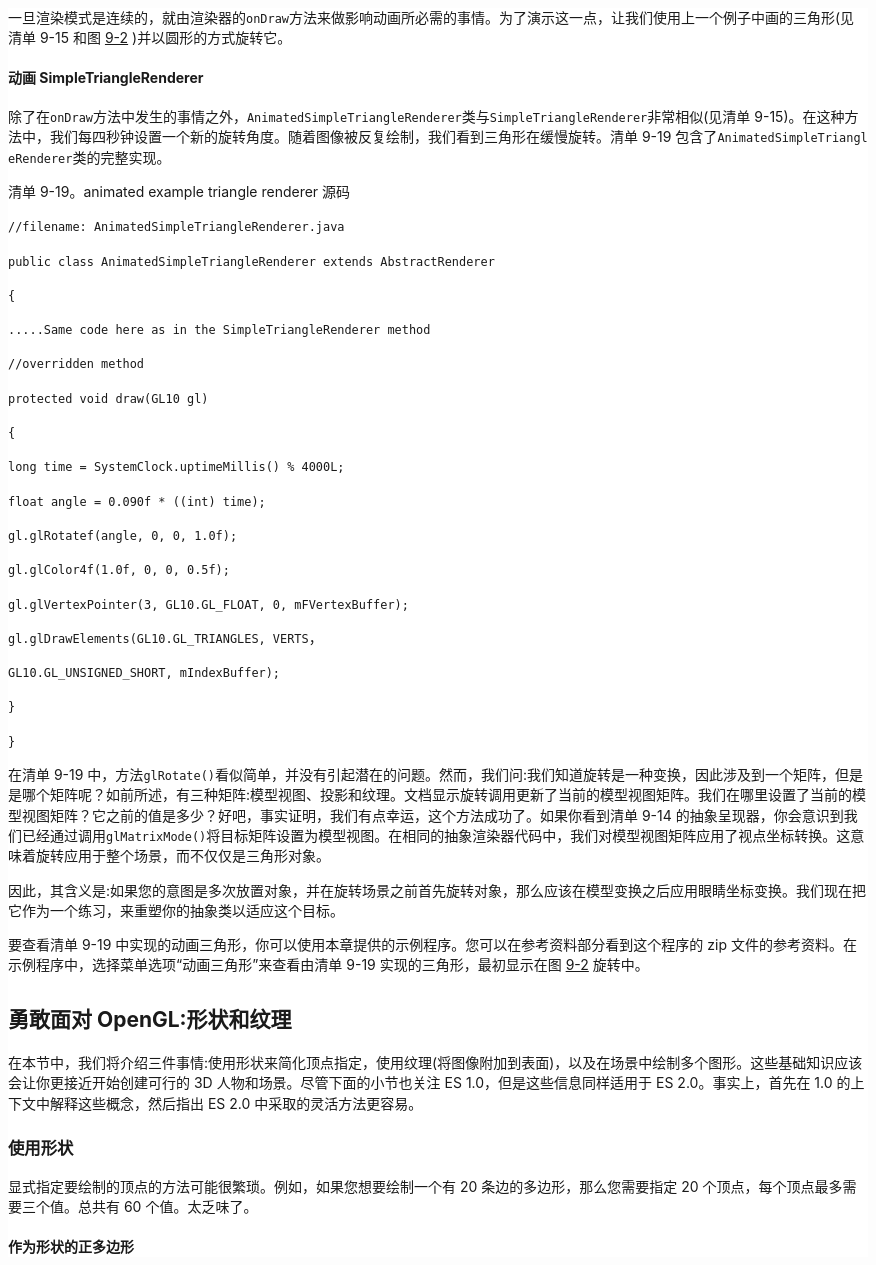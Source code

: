 一旦渲染模式是连续的，就由渲染器的`onDraw`方法来做影响动画所必需的事情。为了演示这一点，让我们使用上一个例子中画的三角形(见清单 9-15 和图 [9-2](#Fig2) )并以圆形的方式旋转它。

#### 动画 SimpleTriangleRenderer

除了在`onDraw`方法中发生的事情之外，`AnimatedSimpleTriangleRenderer`类与`SimpleTriangleRenderer`非常相似(见清单 9-15)。在这种方法中，我们每四秒钟设置一个新的旋转角度。随着图像被反复绘制，我们看到三角形在缓慢旋转。清单 9-19 包含了`AnimatedSimpleTriangleRenderer`类的完整实现。

清单 9-19。animated example triangle renderer 源码

`//filename: AnimatedSimpleTriangleRenderer.java`

`public class AnimatedSimpleTriangleRenderer extends AbstractRenderer`

`{`

`.....Same code here as in the SimpleTriangleRenderer method`

`//overridden method`

`protected void draw(GL10 gl)`

`{`

`long time = SystemClock.uptimeMillis() % 4000L;`

`float angle = 0.090f * ((int) time);`

`gl.glRotatef(angle, 0, 0, 1.0f);`

`gl.glColor4f(1.0f, 0, 0, 0.5f);`

`gl.glVertexPointer(3, GL10.GL_FLOAT, 0, mFVertexBuffer);`

`gl.glDrawElements(GL10.GL_TRIANGLES, VERTS`，

`GL10.GL_UNSIGNED_SHORT, mIndexBuffer);`

`}`

`}`

在清单 9-19 中，方法`glRotate()`看似简单，并没有引起潜在的问题。然而，我们问:我们知道旋转是一种变换，因此涉及到一个矩阵，但是是哪个矩阵呢？如前所述，有三种矩阵:模型视图、投影和纹理。文档显示旋转调用更新了当前的模型视图矩阵。我们在哪里设置了当前的模型视图矩阵？它之前的值是多少？好吧，事实证明，我们有点幸运，这个方法成功了。如果你看到清单 9-14 的抽象呈现器，你会意识到我们已经通过调用`glMatrixMode()`将目标矩阵设置为模型视图。在相同的抽象渲染器代码中，我们对模型视图矩阵应用了视点坐标转换。这意味着旋转应用于整个场景，而不仅仅是三角形对象。

因此，其含义是:如果您的意图是多次放置对象，并在旋转场景之前首先旋转对象，那么应该在模型变换之后应用眼睛坐标变换。我们现在把它作为一个练习，来重塑你的抽象类以适应这个目标。

要查看清单 9-19 中实现的动画三角形，你可以使用本章提供的示例程序。您可以在参考资料部分看到这个程序的 zip 文件的参考资料。在示例程序中，选择菜单选项“动画三角形”来查看由清单 9-19 实现的三角形，最初显示在图 [9-2](#Fig2) 旋转中。

## 勇敢面对 OpenGL:形状和纹理

在本节中，我们将介绍三件事情:使用形状来简化顶点指定，使用纹理(将图像附加到表面)，以及在场景中绘制多个图形。这些基础知识应该会让你更接近开始创建可行的 3D 人物和场景。尽管下面的小节也关注 ES 1.0，但是这些信息同样适用于 ES 2.0。事实上，首先在 1.0 的上下文中解释这些概念，然后指出 ES 2.0 中采取的灵活方法更容易。

### 使用形状

显式指定要绘制的顶点的方法可能很繁琐。例如，如果您想要绘制一个有 20 条边的多边形，那么您需要指定 20 个顶点，每个顶点最多需要三个值。总共有 60 个值。太乏味了。

#### 作为形状的正多边形
